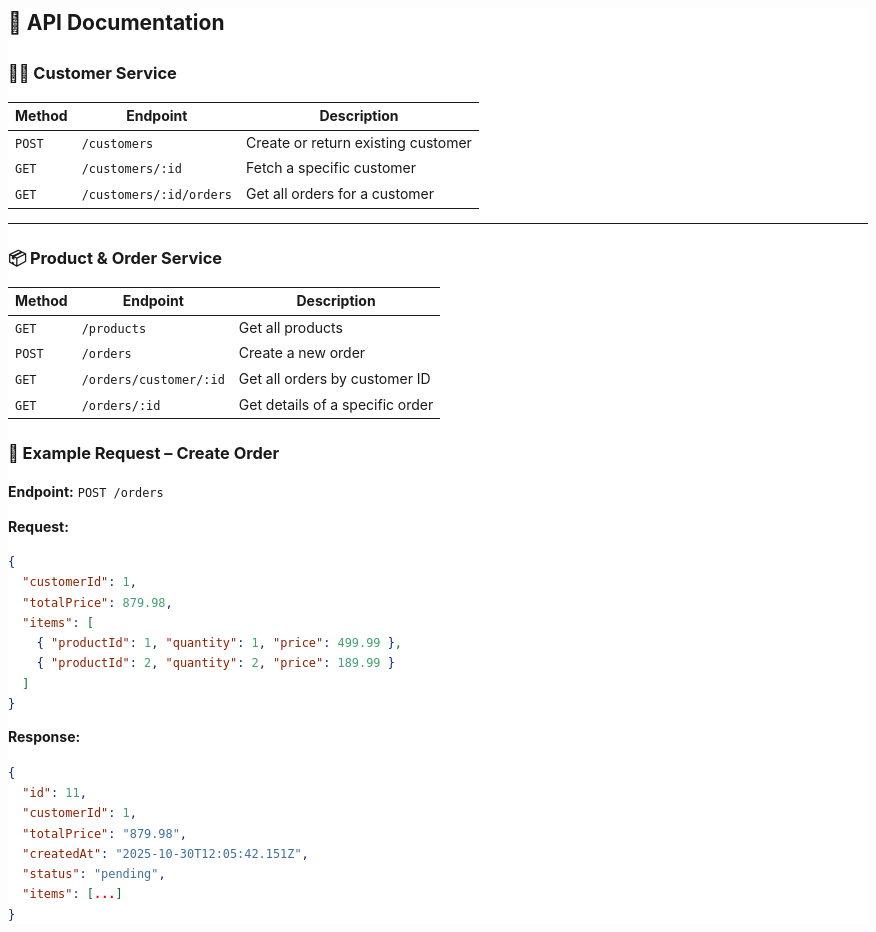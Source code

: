 
## 🔌 API Documentation

### 🧍‍♀️ Customer Service

| **Method** | **Endpoint**            | **Description**                    |
| ---------- | ----------------------- | ---------------------------------- |
| `POST`     | `/customers`            | Create or return existing customer |
| `GET`      | `/customers/:id`        | Fetch a specific customer          |
| `GET`      | `/customers/:id/orders` | Get all orders for a customer      |

---

### 📦 Product & Order Service

| **Method** | **Endpoint**           | **Description**                 |
| ---------- | ---------------------- | ------------------------------- |
| `GET`      | `/products`            | Get all products                |
| `POST`     | `/orders`              | Create a new order              |
| `GET`      | `/orders/customer/:id` | Get all orders by customer ID   |
| `GET`      | `/orders/:id`          | Get details of a specific order |


### 🧭 Example Request – Create Order

**Endpoint:** `POST /orders`

**Request:**

```json
{
  "customerId": 1,
  "totalPrice": 879.98,
  "items": [
    { "productId": 1, "quantity": 1, "price": 499.99 },
    { "productId": 2, "quantity": 2, "price": 189.99 }
  ]
}
```

**Response:**

```json
{
  "id": 11,
  "customerId": 1,
  "totalPrice": "879.98",
  "createdAt": "2025-10-30T12:05:42.151Z",
  "status": "pending",
  "items": [...]
}
```
